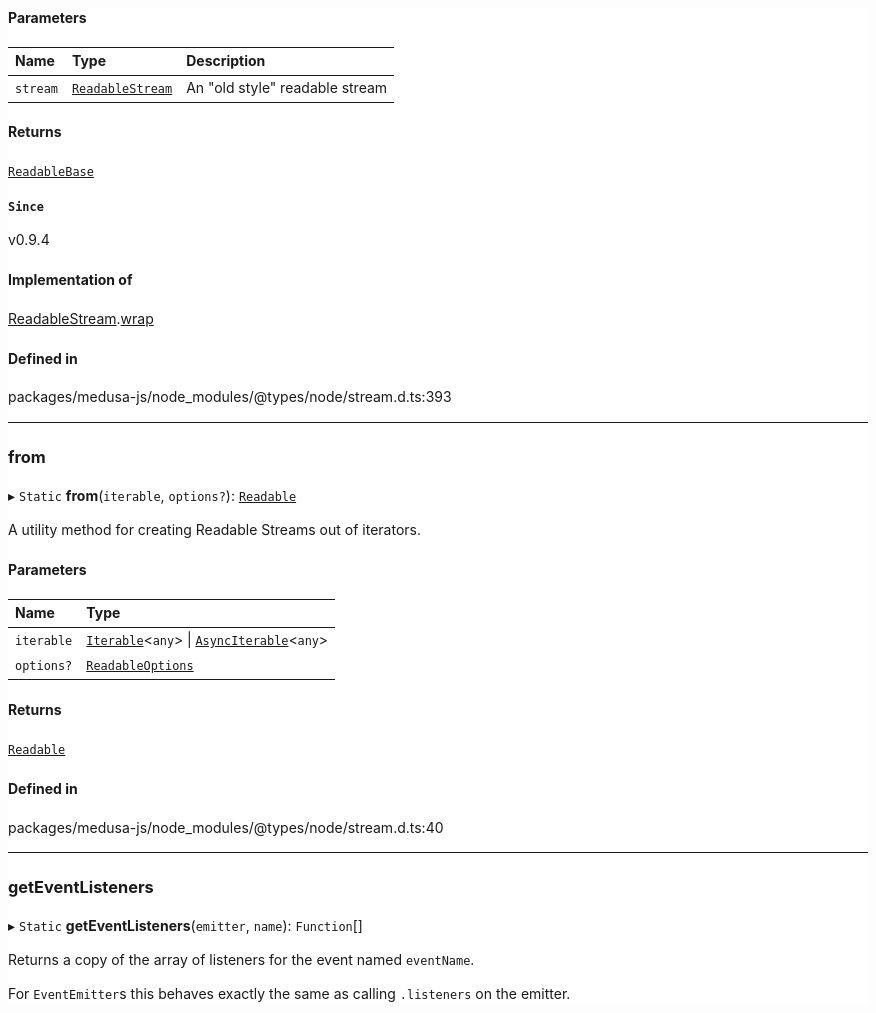 #### Parameters

| Name | Type | Description |
| :------ | :------ | :------ |
| `stream` | [`ReadableStream`](../interfaces/internal-8.ReadableStream.md) | An "old style" readable stream |

#### Returns

[`ReadableBase`](internal-8.ReadableBase.md)

**`Since`**

v0.9.4

#### Implementation of

[ReadableStream](../interfaces/internal-8.ReadableStream.md).[wrap](../interfaces/internal-8.ReadableStream.md#wrap)

#### Defined in

packages/medusa-js/node_modules/@types/node/stream.d.ts:393

___

### from

▸ `Static` **from**(`iterable`, `options?`): [`Readable`](internal-8.Readable.md)

A utility method for creating Readable Streams out of iterators.

#### Parameters

| Name | Type |
| :------ | :------ |
| `iterable` | [`Iterable`](../interfaces/internal-8.Iterable.md)<`any`\> \| [`AsyncIterable`](../interfaces/internal-8.AsyncIterable.md)<`any`\> |
| `options?` | [`ReadableOptions`](../interfaces/internal-8.internal-2.ReadableOptions.md) |

#### Returns

[`Readable`](internal-8.Readable.md)

#### Defined in

packages/medusa-js/node_modules/@types/node/stream.d.ts:40

___

### getEventListeners

▸ `Static` **getEventListeners**(`emitter`, `name`): `Function`[]

Returns a copy of the array of listeners for the event named `eventName`.

For `EventEmitter`s this behaves exactly the same as calling `.listeners` on
the emitter.
